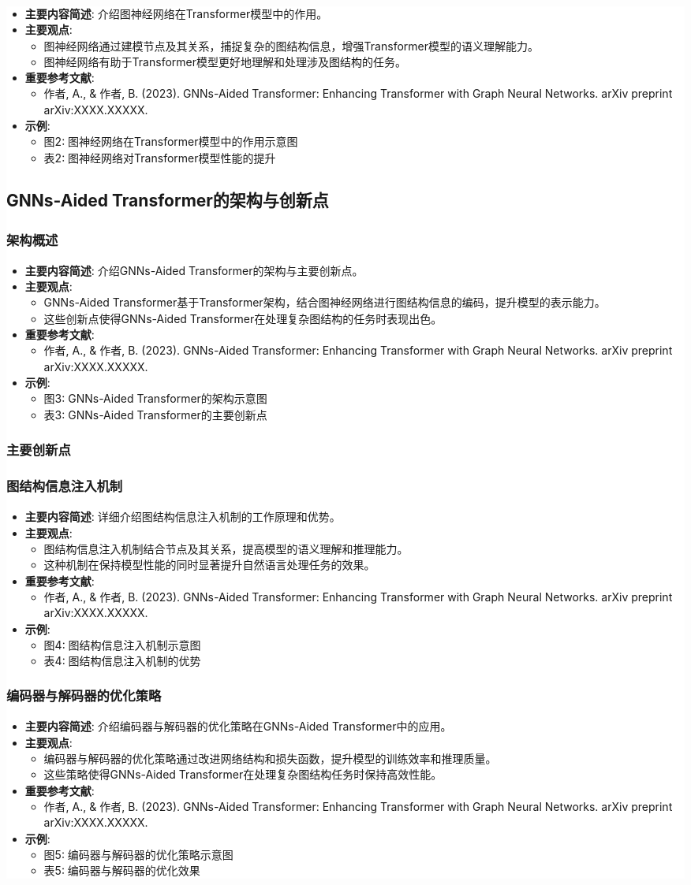 - **主要内容简述**: 介绍图神经网络在Transformer模型中的作用。
- **主要观点**:
  - 图神经网络通过建模节点及其关系，捕捉复杂的图结构信息，增强Transformer模型的语义理解能力。
  - 图神经网络有助于Transformer模型更好地理解和处理涉及图结构的任务。
- **重要参考文献**:
  - 作者, A., & 作者, B. (2023). GNNs-Aided Transformer: Enhancing Transformer with Graph Neural Networks. arXiv preprint arXiv:XXXX.XXXXX.
- **示例**:
  - 图2: 图神经网络在Transformer模型中的作用示意图
  - 表2: 图神经网络对Transformer模型性能的提升

## GNNs-Aided Transformer的架构与创新点

### 架构概述

- **主要内容简述**: 介绍GNNs-Aided Transformer的架构与主要创新点。
- **主要观点**:
  - GNNs-Aided Transformer基于Transformer架构，结合图神经网络进行图结构信息的编码，提升模型的表示能力。
  - 这些创新点使得GNNs-Aided Transformer在处理复杂图结构的任务时表现出色。
- **重要参考文献**:
  - 作者, A., & 作者, B. (2023). GNNs-Aided Transformer: Enhancing Transformer with Graph Neural Networks. arXiv preprint arXiv:XXXX.XXXXX.
- **示例**:
  - 图3: GNNs-Aided Transformer的架构示意图
  - 表3: GNNs-Aided Transformer的主要创新点

### 主要创新点

### 图结构信息注入机制

- **主要内容简述**: 详细介绍图结构信息注入机制的工作原理和优势。
- **主要观点**:
  - 图结构信息注入机制结合节点及其关系，提高模型的语义理解和推理能力。
  - 这种机制在保持模型性能的同时显著提升自然语言处理任务的效果。
- **重要参考文献**:
  - 作者, A., & 作者, B. (2023). GNNs-Aided Transformer: Enhancing Transformer with Graph Neural Networks. arXiv preprint arXiv:XXXX.XXXXX.
- **示例**:
  - 图4: 图结构信息注入机制示意图
  - 表4: 图结构信息注入机制的优势

### 编码器与解码器的优化策略

- **主要内容简述**: 介绍编码器与解码器的优化策略在GNNs-Aided Transformer中的应用。
- **主要观点**:
  - 编码器与解码器的优化策略通过改进网络结构和损失函数，提升模型的训练效率和推理质量。
  - 这些策略使得GNNs-Aided Transformer在处理复杂图结构任务时保持高效性能。
- **重要参考文献**:
  - 作者, A., & 作者, B. (2023). GNNs-Aided Transformer: Enhancing Transformer with Graph Neural Networks. arXiv preprint arXiv:XXXX.XXXXX.
- **示例**:
  - 图5: 编码器与解码器的优化策略示意图
  - 表5: 编码器与解码器的优化效果
